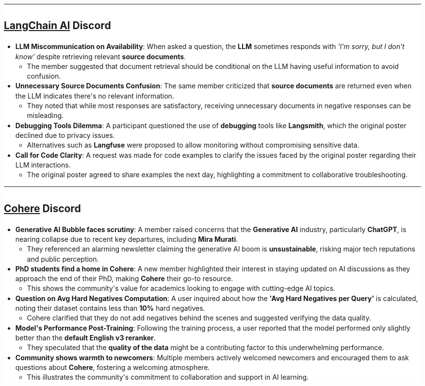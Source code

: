 

---



## [LangChain AI](https://discord.com/channels/1038097195422978059) Discord

- **LLM Miscommunication on Availability**: When asked a question, the **LLM** sometimes responds with *'I'm sorry, but I don't know'* despite retrieving relevant **source documents**.
   - The member suggested that document retrieval should be conditional on the LLM having useful information to avoid confusion.
- **Unnecessary Source Documents Confusion**: The same member criticized that **source documents** are returned even when the LLM indicates there's no relevant information.
   - They noted that while most responses are satisfactory, receiving unnecessary documents in negative responses can be misleading.
- **Debugging Tools Dilemma**: A participant questioned the use of **debugging** tools like **Langsmith**, which the original poster declined due to privacy issues.
   - Alternatives such as **Langfuse** were proposed to allow monitoring without compromising sensitive data.
- **Call for Code Clarity**: A request was made for code examples to clarify the issues faced by the original poster regarding their LLM interactions.
   - The original poster agreed to share examples the next day, highlighting a commitment to collaborative troubleshooting.



---



## [Cohere](https://discord.com/channels/954421988141711382) Discord

- **Generative AI Bubble faces scrutiny**: A member raised concerns that the **Generative AI** industry, particularly **ChatGPT**, is nearing collapse due to recent key departures, including **Mira Murati**.
   - They referenced an alarming newsletter claiming the generative AI boom is **unsustainable**, risking major tech reputations and public perception.
- **PhD students find a home in Cohere**: A new member highlighted their interest in staying updated on AI discussions as they approach the end of their PhD, making **Cohere** their go-to resource.
   - This shows the community's value for academics looking to engage with cutting-edge AI topics.
- **Question on Avg Hard Negatives Computation**: A user inquired about how the **'Avg Hard Negatives per Query'** is calculated, noting their dataset contains less than **10%** hard negatives.
   - Cohere clarified that they do not add negatives behind the scenes and suggested verifying the data quality.
- **Model's Performance Post-Training**: Following the training process, a user reported that the model performed only slightly better than the **default English v3 reranker**.
   - They speculated that the **quality of the data** might be a contributing factor to this underwhelming performance.
- **Community shows warmth to newcomers**: Multiple members actively welcomed newcomers and encouraged them to ask questions about **Cohere**, fostering a welcoming atmosphere.
   - This illustrates the community's commitment to collaboration and support in AI learning.
